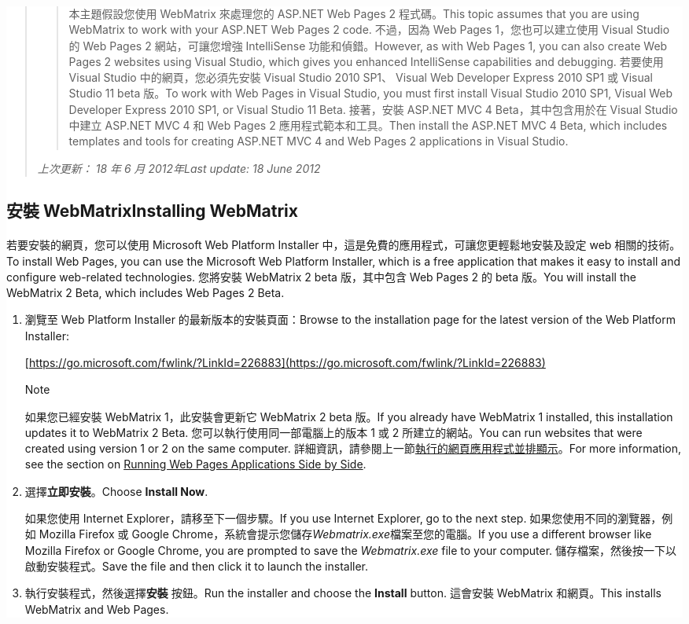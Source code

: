 > > <span data-ttu-id="6f5b9-118">本主題假設您使用 WebMatrix 來處理您的 ASP.NET Web Pages 2 程式碼。</span><span class="sxs-lookup"><span data-stu-id="6f5b9-118">This topic assumes that you are using WebMatrix to work with your ASP.NET Web Pages 2 code.</span></span> <span data-ttu-id="6f5b9-119">不過，因為 Web Pages 1，您也可以建立使用 Visual Studio 的 Web Pages 2 網站，可讓您增強 IntelliSense 功能和偵錯。</span><span class="sxs-lookup"><span data-stu-id="6f5b9-119">However, as with Web Pages 1, you can also create Web Pages 2 websites using Visual Studio, which gives you enhanced IntelliSense capabilities and debugging.</span></span> <span data-ttu-id="6f5b9-120">若要使用 Visual Studio 中的網頁，您必須先安裝 Visual Studio 2010 SP1、 Visual Web Developer Express 2010 SP1 或 Visual Studio 11 beta 版。</span><span class="sxs-lookup"><span data-stu-id="6f5b9-120">To work with Web Pages in Visual Studio, you must first install Visual Studio 2010 SP1, Visual Web Developer Express 2010 SP1, or Visual Studio 11 Beta.</span></span> <span data-ttu-id="6f5b9-121">接著，安裝 ASP.NET MVC 4 Beta，其中包含用於在 Visual Studio 中建立 ASP.NET MVC 4 和 Web Pages 2 應用程式範本和工具。</span><span class="sxs-lookup"><span data-stu-id="6f5b9-121">Then install the ASP.NET MVC 4 Beta, which includes templates and tools for creating ASP.NET MVC 4 and Web Pages 2 applications in Visual Studio.</span></span>
> 
> 
> <span data-ttu-id="6f5b9-122">*上次更新： 18 年 6 月 2012年*</span><span class="sxs-lookup"><span data-stu-id="6f5b9-122">*Last update: 18 June 2012*</span></span>


<a id="install"></a>
## <a name="installing-webmatrix"></a><span data-ttu-id="6f5b9-123">安裝 WebMatrix</span><span class="sxs-lookup"><span data-stu-id="6f5b9-123">Installing WebMatrix</span></span>

<span data-ttu-id="6f5b9-124">若要安裝的網頁，您可以使用 Microsoft Web Platform Installer 中，這是免費的應用程式，可讓您更輕鬆地安裝及設定 web 相關的技術。</span><span class="sxs-lookup"><span data-stu-id="6f5b9-124">To install Web Pages, you can use the Microsoft Web Platform Installer, which is a free application that makes it easy to install and configure web-related technologies.</span></span> <span data-ttu-id="6f5b9-125">您將安裝 WebMatrix 2 beta 版，其中包含 Web Pages 2 的 beta 版。</span><span class="sxs-lookup"><span data-stu-id="6f5b9-125">You will install the WebMatrix 2 Beta, which includes Web Pages 2 Beta.</span></span>

1. <span data-ttu-id="6f5b9-126">瀏覽至 Web Platform Installer 的最新版本的安裝頁面：</span><span class="sxs-lookup"><span data-stu-id="6f5b9-126">Browse to the installation page for the latest version of the Web Platform Installer:</span></span>

    [https://go.microsoft.com/fwlink/?LinkId=226883](https://go.microsoft.com/fwlink/?LinkId=226883)

    > [!NOTE]
    > <span data-ttu-id="6f5b9-127">如果您已經安裝 WebMatrix 1，此安裝會更新它 WebMatrix 2 beta 版。</span><span class="sxs-lookup"><span data-stu-id="6f5b9-127">If you already have WebMatrix 1 installed, this installation updates it to WebMatrix 2 Beta.</span></span> <span data-ttu-id="6f5b9-128">您可以執行使用同一部電腦上的版本 1 或 2 所建立的網站。</span><span class="sxs-lookup"><span data-stu-id="6f5b9-128">You can run websites that were created using version 1 or 2 on the same computer.</span></span> <span data-ttu-id="6f5b9-129">詳細資訊，請參閱上一節[執行的網頁應用程式並排顯示](#sidebyside)。</span><span class="sxs-lookup"><span data-stu-id="6f5b9-129">For more information, see the section on [Running Web Pages Applications Side by Side](#sidebyside).</span></span>
2. <span data-ttu-id="6f5b9-130">選擇**立即安裝**。</span><span class="sxs-lookup"><span data-stu-id="6f5b9-130">Choose **Install Now**.</span></span> 

    <span data-ttu-id="6f5b9-131">如果您使用 Internet Explorer，請移至下一個步驟。</span><span class="sxs-lookup"><span data-stu-id="6f5b9-131">If you use Internet Explorer, go to the next step.</span></span> <span data-ttu-id="6f5b9-132">如果您使用不同的瀏覽器，例如 Mozilla Firefox 或 Google Chrome，系統會提示您儲存*Webmatrix.exe*檔案至您的電腦。</span><span class="sxs-lookup"><span data-stu-id="6f5b9-132">If you use a different browser like Mozilla Firefox or Google Chrome, you are prompted to save the *Webmatrix.exe* file to your computer.</span></span> <span data-ttu-id="6f5b9-133">儲存檔案，然後按一下以啟動安裝程式。</span><span class="sxs-lookup"><span data-stu-id="6f5b9-133">Save the file and then click it to launch the installer.</span></span>
3. <span data-ttu-id="6f5b9-134">執行安裝程式，然後選擇**安裝** 按鈕。</span><span class="sxs-lookup"><span data-stu-id="6f5b9-134">Run the installer and choose the **Install** button.</span></span> <span data-ttu-id="6f5b9-135">這會安裝 WebMatrix 和網頁。</span><span class="sxs-lookup"><span data-stu-id="6f5b9-135">This installs WebMatrix and Web Pages.</span></span>
